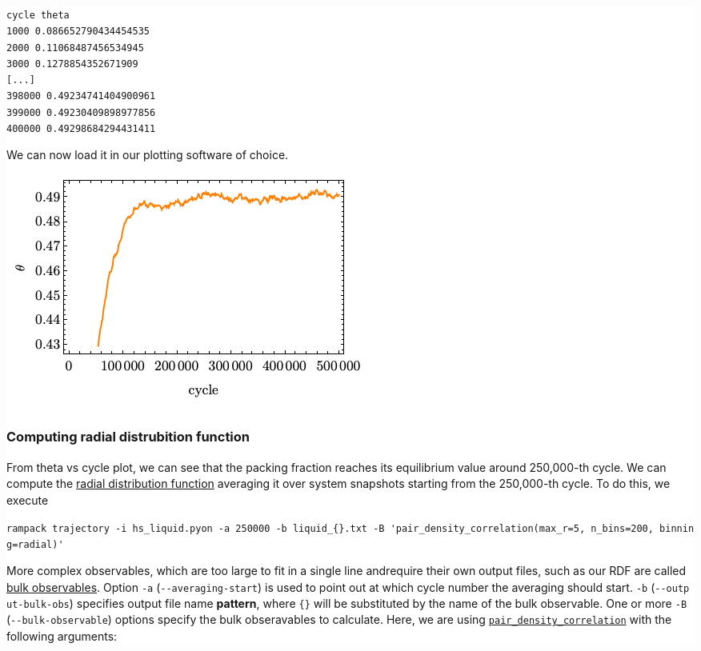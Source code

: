 ```
cycle theta 
1000 0.086652790434454535 
2000 0.11068487456534945 
3000 0.1278854352671909
[...]
398000 0.49234741404900961 
399000 0.49230409898977856 
400000 0.49298684294431411 
```

We can now load it in our plotting software of choice.

![Eta vs cycle plot](img/theta_vs_cycle.png)


### Computing radial distrubition function

From theta vs cycle plot, we can see that the packing fraction reaches its equilibrium value around 250,000-th cycle. We
can compute the [radial distribution function](https://en.wikipedia.org/wiki/Radial_distribution_function) averaging it
over system snapshots starting from the 250,000-th cycle. To do this, we execute

```shell
rampack trajectory -i hs_liquid.pyon -a 250000 -b liquid_{}.txt -B 'pair_density_correlation(max_r=5, n_bins=200, binning=radial)'
```

More complex observables, which are too large to fit in a single line andrequire their own output files, such as our RDF
are called [bulk observables](observables.md#bulk-observables). Option `-a` (`--averaging-start`) is used to point out
at which cycle number the averaging should start. `-b` (`--output-bulk-obs`) specifies output file name **pattern**,
where `{}` will be substituted by the name of the bulk observable. One or more `-B` (`--bulk-observable`) options
specify the bulk obseravables to calculate. Here, we are using
[`pair_density_correlation`](observables.md#class-pair_density_correlation) with the following arguments:
